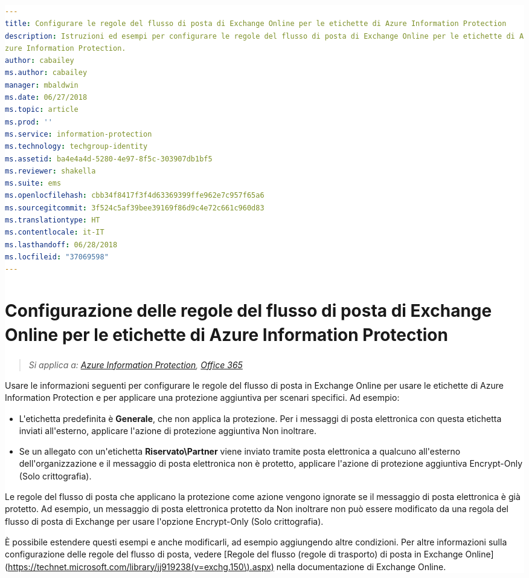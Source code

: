 ```yaml
---
title: Configurare le regole del flusso di posta di Exchange Online per le etichette di Azure Information Protection
description: Istruzioni ed esempi per configurare le regole del flusso di posta di Exchange Online per le etichette di Azure Information Protection.
author: cabailey
ms.author: cabailey
manager: mbaldwin
ms.date: 06/27/2018
ms.topic: article
ms.prod: ''
ms.service: information-protection
ms.technology: techgroup-identity
ms.assetid: ba4e4a4d-5280-4e97-8f5c-303907db1bf5
ms.reviewer: shakella
ms.suite: ems
ms.openlocfilehash: cbb34f8417f3f4d63369399ffe962e7c957f65a6
ms.sourcegitcommit: 3f524c5af39bee39169f86d9c4e72c661c960d83
ms.translationtype: HT
ms.contentlocale: it-IT
ms.lasthandoff: 06/28/2018
ms.locfileid: "37069598"
---
```

# <a name="configuring-exchange-online-mail-flow-rules-for-azure-information-protection-labels"></a>Configurazione delle regole del flusso di posta di Exchange Online per le etichette di Azure Information Protection

>*Si applica a: [Azure Information Protection](https://azure.microsoft.com/pricing/details/information-protection), [Office 365](http://download.microsoft.com/download/E/C/F/ECF42E71-4EC0-48FF-AA00-577AC14D5B5C/Azure_Information_Protection_licensing_datasheet_EN-US.pdf)*

Usare le informazioni seguenti per configurare le regole del flusso di posta in Exchange Online per usare le etichette di Azure Information Protection e per applicare una protezione aggiuntiva per scenari specifici. Ad esempio:

- L'etichetta predefinita è **Generale**, che non applica la protezione. Per i messaggi di posta elettronica con questa etichetta inviati all'esterno, applicare l'azione di protezione aggiuntiva Non inoltrare.

- Se un allegato con un'etichetta **Riservato\Partner** viene inviato tramite posta elettronica a qualcuno all'esterno dell'organizzazione e il messaggio di posta elettronica non è protetto, applicare l'azione di protezione aggiuntiva Encrypt-Only (Solo crittografia).

Le regole del flusso di posta che applicano la protezione come azione vengono ignorate se il messaggio di posta elettronica è già protetto. Ad esempio, un messaggio di posta elettronica protetto da Non inoltrare non può essere modificato da una regola del flusso di posta di Exchange per usare l'opzione Encrypt-Only (Solo crittografia).  

È possibile estendere questi esempi e anche modificarli, ad esempio aggiungendo altre condizioni. Per altre informazioni sulla configurazione delle regole del flusso di posta, vedere [Regole del flusso (regole di trasporto) di posta in Exchange Online](https://technet.microsoft.com/library/jj919238(v=exchg.150\).aspx) nella documentazione di Exchange Online.
